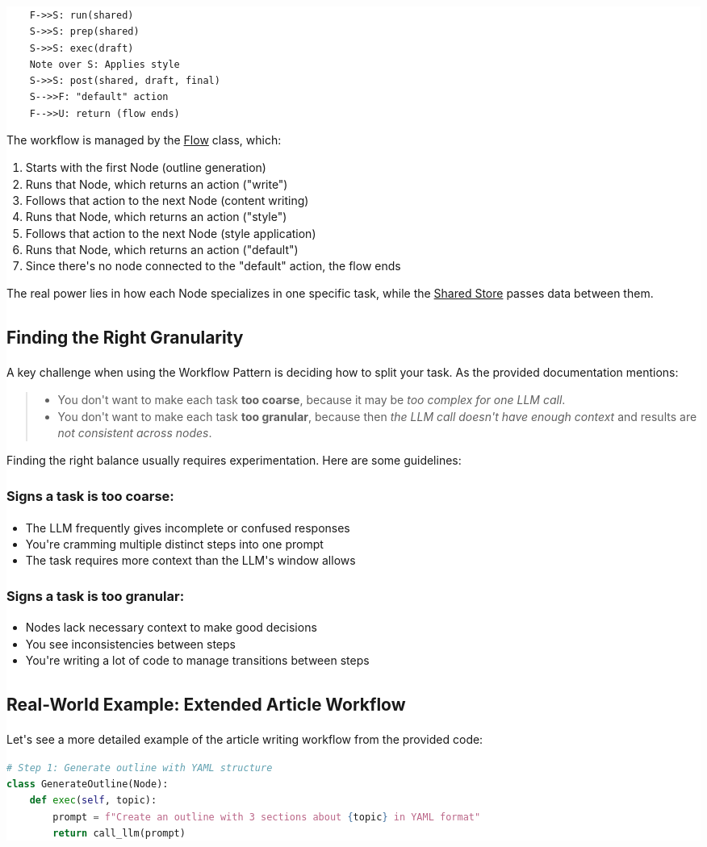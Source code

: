 ```mermaid
    F->>S: run(shared)
    S->>S: prep(shared)
    S->>S: exec(draft)
    Note over S: Applies style
    S->>S: post(shared, draft, final)
    S-->>F: "default" action
    F-->>U: return (flow ends)
```

The workflow is managed by the [Flow](02_flow_.md) class, which:

1. Starts with the first Node (outline generation)
2. Runs that Node, which returns an action ("write")
3. Follows that action to the next Node (content writing)
4. Runs that Node, which returns an action ("style")
5. Follows that action to the next Node (style application)
6. Runs that Node, which returns an action ("default")
7. Since there's no node connected to the "default" action, the flow ends

The real power lies in how each Node specializes in one specific task, while the [Shared Store](03_communication__shared_store__.md) passes data between them.

## Finding the Right Granularity

A key challenge when using the Workflow Pattern is deciding how to split your task. As the provided documentation mentions:

> - You don't want to make each task **too coarse**, because it may be *too complex for one LLM call*.
> - You don't want to make each task **too granular**, because then *the LLM call doesn't have enough context* and results are *not consistent across nodes*.

Finding the right balance usually requires experimentation. Here are some guidelines:

### Signs a task is too coarse:
- The LLM frequently gives incomplete or confused responses
- You're cramming multiple distinct steps into one prompt
- The task requires more context than the LLM's window allows

### Signs a task is too granular:
- Nodes lack necessary context to make good decisions
- You see inconsistencies between steps
- You're writing a lot of code to manage transitions between steps

## Real-World Example: Extended Article Workflow

Let's see a more detailed example of the article writing workflow from the provided code:

```python
# Step 1: Generate outline with YAML structure
class GenerateOutline(Node):
    def exec(self, topic):
        prompt = f"Create an outline with 3 sections about {topic} in YAML format"
        return call_llm(prompt)
```
